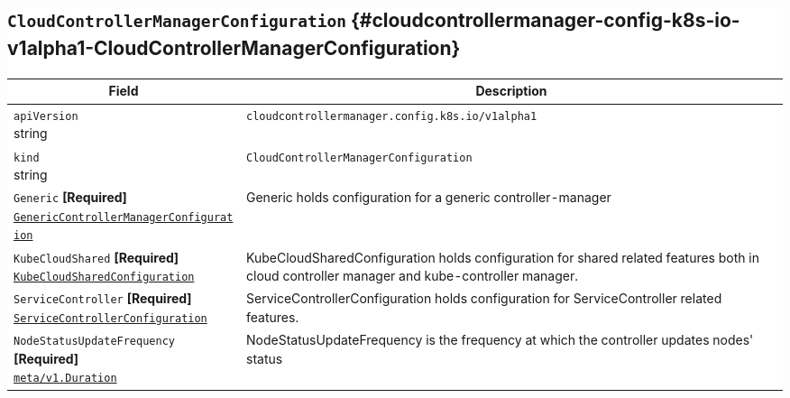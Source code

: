     


## `CloudControllerManagerConfiguration`     {#cloudcontrollermanager-config-k8s-io-v1alpha1-CloudControllerManagerConfiguration}
    






<table class="table">
<thead><tr><th width="30%">Field</th><th>Description</th></tr></thead>
<tbody>
    
<tr><td><code>apiVersion</code><br/>string</td><td><code>cloudcontrollermanager.config.k8s.io/v1alpha1</code></td></tr>
<tr><td><code>kind</code><br/>string</td><td><code>CloudControllerManagerConfiguration</code></td></tr>
    

  
  
<tr><td><code>Generic</code> <B>[Required]</B><br/>
<a href="#controllermanager-config-k8s-io-v1alpha1-GenericControllerManagerConfiguration"><code>GenericControllerManagerConfiguration</code></a>
</td>
<td>
   Generic holds configuration for a generic controller-manager</td>
</tr>
    
  
<tr><td><code>KubeCloudShared</code> <B>[Required]</B><br/>
<a href="#cloudcontrollermanager-config-k8s-io-v1alpha1-KubeCloudSharedConfiguration"><code>KubeCloudSharedConfiguration</code></a>
</td>
<td>
   KubeCloudSharedConfiguration holds configuration for shared related features
both in cloud controller manager and kube-controller manager.</td>
</tr>
    
  
<tr><td><code>ServiceController</code> <B>[Required]</B><br/>
<a href="#ServiceControllerConfiguration"><code>ServiceControllerConfiguration</code></a>
</td>
<td>
   ServiceControllerConfiguration holds configuration for ServiceController
related features.</td>
</tr>
    
  
<tr><td><code>NodeStatusUpdateFrequency</code> <B>[Required]</B><br/>
<a href="https://godoc.org/k8s.io/apimachinery/pkg/apis/meta/v1#Duration"><code>meta/v1.Duration</code></a>
</td>
<td>
   NodeStatusUpdateFrequency is the frequency at which the controller updates nodes' status</td>
</tr>
    